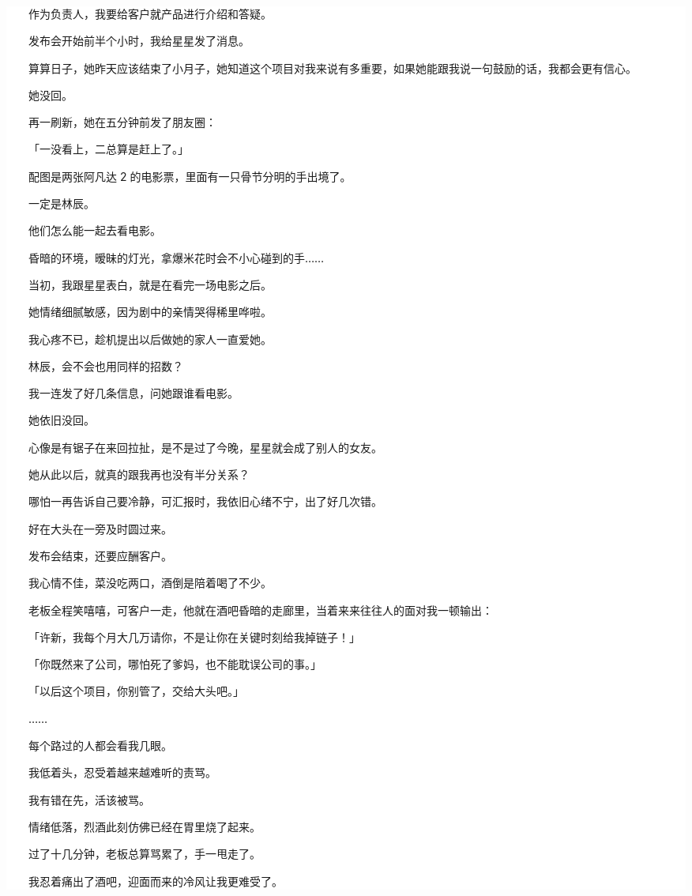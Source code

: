 &emsp;&emsp;作为负责人，我要给客户就产品进行介绍和答疑。  
  
&emsp;&emsp;发布会开始前半个小时，我给星星发了消息。  
  
&emsp;&emsp;算算日子，她昨天应该结束了小月子，她知道这个项目对我来说有多重要，如果她能跟我说一句鼓励的话，我都会更有信心。  
  
&emsp;&emsp;她没回。  
  
&emsp;&emsp;再一刷新，她在五分钟前发了朋友圈：  
  
&emsp;&emsp;「一没看上，二总算是赶上了。」  
  
&emsp;&emsp;配图是两张阿凡达 2 的电影票，里面有一只骨节分明的手出境了。  
  
&emsp;&emsp;一定是林辰。  
  
&emsp;&emsp;他们怎么能一起去看电影。  
  
&emsp;&emsp;昏暗的环境，暧昧的灯光，拿爆米花时会不小心碰到的手……  
  
&emsp;&emsp;当初，我跟星星表白，就是在看完一场电影之后。  
  
&emsp;&emsp;她情绪细腻敏感，因为剧中的亲情哭得稀里哗啦。  
  
&emsp;&emsp;我心疼不已，趁机提出以后做她的家人一直爱她。  
  
&emsp;&emsp;林辰，会不会也用同样的招数？  
  
&emsp;&emsp;我一连发了好几条信息，问她跟谁看电影。  
  
&emsp;&emsp;她依旧没回。  
  
&emsp;&emsp;心像是有锯子在来回拉扯，是不是过了今晚，星星就会成了别人的女友。  
  
&emsp;&emsp;她从此以后，就真的跟我再也没有半分关系？  
  
&emsp;&emsp;哪怕一再告诉自己要冷静，可汇报时，我依旧心绪不宁，出了好几次错。  
  
&emsp;&emsp;好在大头在一旁及时圆过来。  
  
&emsp;&emsp;发布会结束，还要应酬客户。  
  
&emsp;&emsp;我心情不佳，菜没吃两口，酒倒是陪着喝了不少。  
  
&emsp;&emsp;老板全程笑嘻嘻，可客户一走，他就在酒吧昏暗的走廊里，当着来来往往人的面对我一顿输出：  
  
&emsp;&emsp;「许新，我每个月大几万请你，不是让你在关键时刻给我掉链子！」  
  
&emsp;&emsp;「你既然来了公司，哪怕死了爹妈，也不能耽误公司的事。」  
  
&emsp;&emsp;「以后这个项目，你别管了，交给大头吧。」  
  
&emsp;&emsp;……  
  
&emsp;&emsp;每个路过的人都会看我几眼。  
  
&emsp;&emsp;我低着头，忍受着越来越难听的责骂。  
  
&emsp;&emsp;我有错在先，活该被骂。  
  
&emsp;&emsp;情绪低落，烈酒此刻仿佛已经在胃里烧了起来。  
  
&emsp;&emsp;过了十几分钟，老板总算骂累了，手一甩走了。  
  
&emsp;&emsp;我忍着痛出了酒吧，迎面而来的冷风让我更难受了。  
  